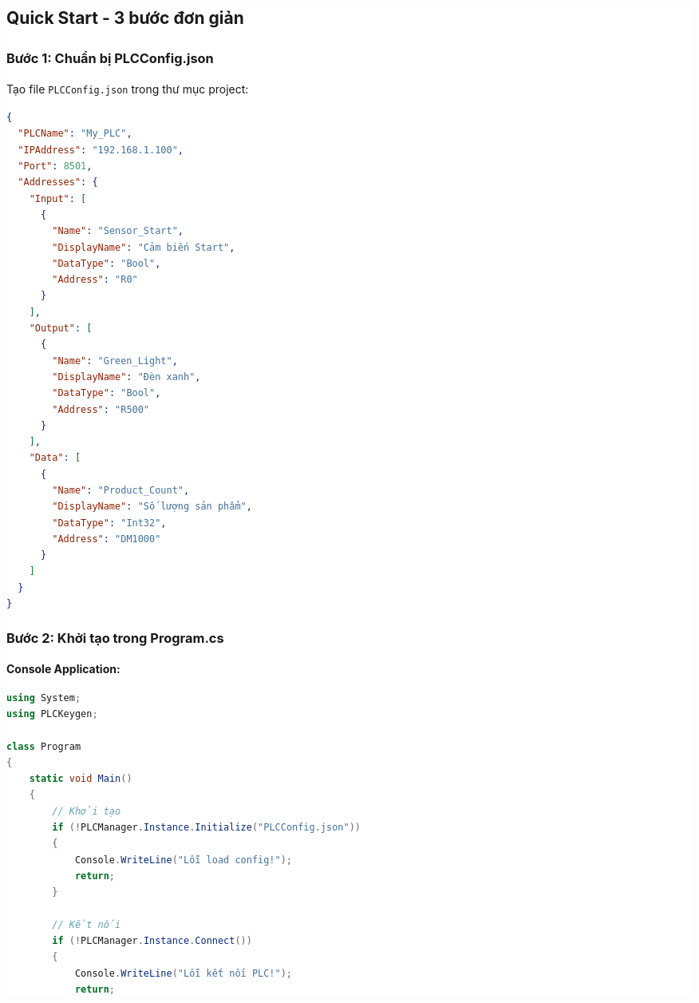 
## Quick Start - 3 bước đơn giản

### Bước 1: Chuẩn bị PLCConfig.json

Tạo file `PLCConfig.json` trong thư mục project:

```json
{
  "PLCName": "My_PLC",
  "IPAddress": "192.168.1.100",
  "Port": 8501,
  "Addresses": {
    "Input": [
      {
        "Name": "Sensor_Start",
        "DisplayName": "Cảm biến Start",
        "DataType": "Bool",
        "Address": "R0"
      }
    ],
    "Output": [
      {
        "Name": "Green_Light",
        "DisplayName": "Đèn xanh",
        "DataType": "Bool",
        "Address": "R500"
      }
    ],
    "Data": [
      {
        "Name": "Product_Count",
        "DisplayName": "Số lượng sản phẩm",
        "DataType": "Int32",
        "Address": "DM1000"
      }
    ]
  }
}
```

### Bước 2: Khởi tạo trong Program.cs

**Console Application:**

```csharp
using System;
using PLCKeygen;

class Program
{
    static void Main()
    {
        // Khởi tạo
        if (!PLCManager.Instance.Initialize("PLCConfig.json"))
        {
            Console.WriteLine("Lỗi load config!");
            return;
        }

        // Kết nối
        if (!PLCManager.Instance.Connect())
        {
            Console.WriteLine("Lỗi kết nối PLC!");
            return;
```